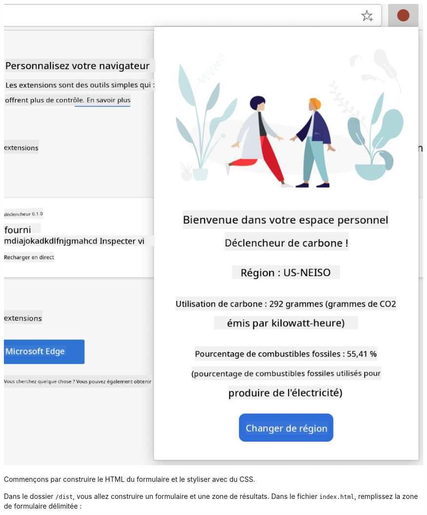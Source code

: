 ![capture d'écran de l'extension terminée affichant les valeurs de consommation de carbone et le pourcentage de combustibles fossiles pour la région US-NEISO.](../../../../translated_images/2.1dae52ff0804224692cd648afbf2342955d7afe3b0101b617268130dfb427f55.fr.png)

Commençons par construire le HTML du formulaire et le styliser avec du CSS.

Dans le dossier `/dist`, vous allez construire un formulaire et une zone de résultats. Dans le fichier `index.html`, remplissez la zone de formulaire délimitée :

